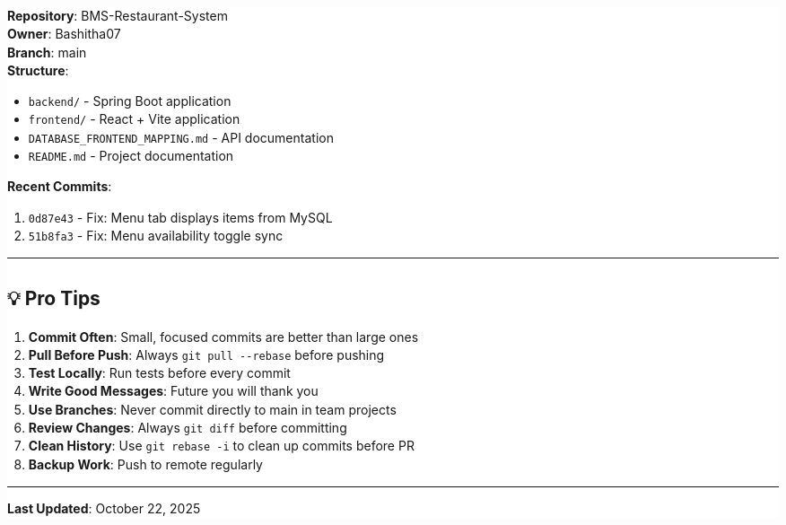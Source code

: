 **Repository**: BMS-Restaurant-System  
**Owner**: Bashitha07  
**Branch**: main  
**Structure**:
- `backend/` - Spring Boot application
- `frontend/` - React + Vite application
- `DATABASE_FRONTEND_MAPPING.md` - API documentation
- `README.md` - Project documentation

**Recent Commits**:
1. `0d87e43` - Fix: Menu tab displays items from MySQL
2. `51b8fa3` - Fix: Menu availability toggle sync

---

## 💡 Pro Tips

1. **Commit Often**: Small, focused commits are better than large ones
2. **Pull Before Push**: Always `git pull --rebase` before pushing
3. **Test Locally**: Run tests before every commit
4. **Write Good Messages**: Future you will thank you
5. **Use Branches**: Never commit directly to main in team projects
6. **Review Changes**: Always `git diff` before committing
7. **Clean History**: Use `git rebase -i` to clean up commits before PR
8. **Backup Work**: Push to remote regularly

---

**Last Updated**: October 22, 2025
